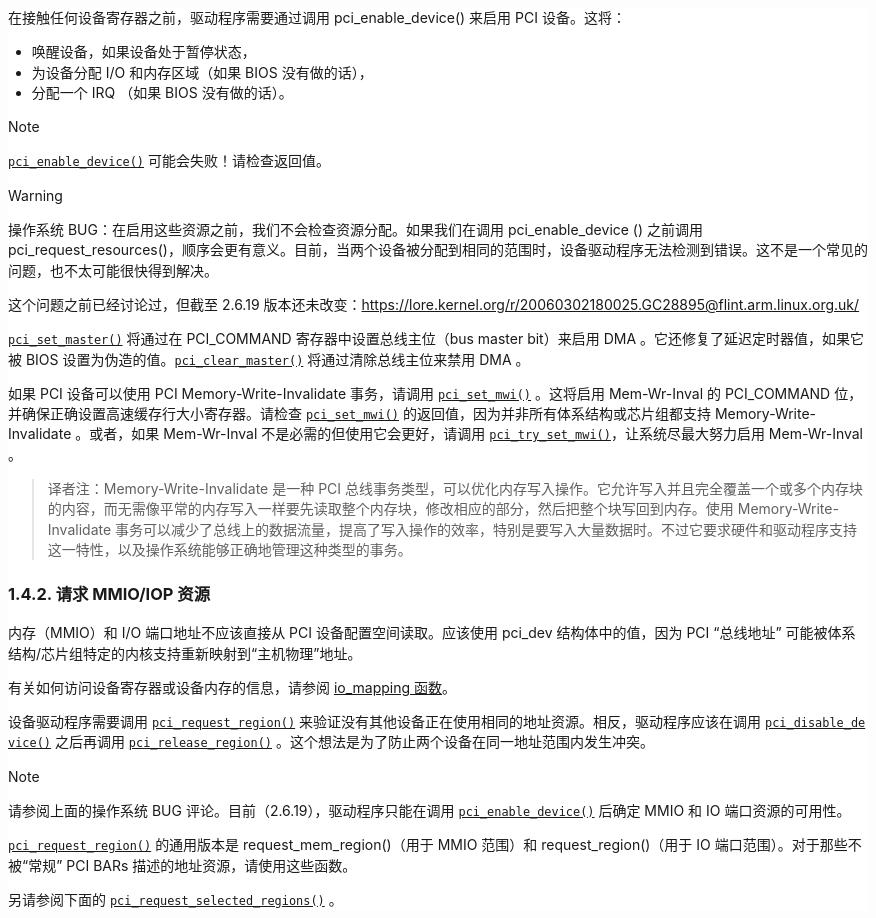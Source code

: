 在接触任何设备寄存器之前，驱动程序需要通过调用 pci_enable_device() 来启用 PCI 设备。这将：

- 唤醒设备，如果设备处于暂停状态，
- 为设备分配 I/O 和内存区域（如果 BIOS 没有做的话），
- 分配一个 IRQ （如果 BIOS 没有做的话）。

> [!NOTE]
>
> [`pci_enable_device()`](https://docs.kernel.org/driver-api/pci/pci.html#c.pci_enable_device) 可能会失败！请检查返回值。

> [!WARNING]
>
> 操作系统 BUG：在启用这些资源之前，我们不会检查资源分配。如果我们在调用 pci_enable_device () 之前调用 pci_request_resources()，顺序会更有意义。目前，当两个设备被分配到相同的范围时，设备驱动程序无法检测到错误。这不是一个常见的问题，也不太可能很快得到解决。
>
> 这个问题之前已经讨论过，但截至 2.6.19 版本还未改变：https://lore.kernel.org/r/20060302180025.GC28895@flint.arm.linux.org.uk/

[`pci_set_master()`](https://docs.kernel.org/driver-api/pci/pci.html#c.pci_set_master) 将通过在 PCI_COMMAND 寄存器中设置总线主位（bus master bit）来启用 DMA 。它还修复了延迟定时器值，如果它被 BIOS 设置为伪造的值。[`pci_clear_master()`](https://docs.kernel.org/driver-api/pci/pci.html#c.pci_clear_master) 将通过清除总线主位来禁用 DMA 。

如果 PCI 设备可以使用 PCI Memory-Write-Invalidate 事务，请调用 [`pci_set_mwi()`](https://docs.kernel.org/driver-api/pci/pci.html#c.pci_set_mwi) 。这将启用 Mem-Wr-Inval 的 PCI_COMMAND 位，并确保正确设置高速缓存行大小寄存器。请检查 [`pci_set_mwi()`](https://docs.kernel.org/driver-api/pci/pci.html#c.pci_set_mwi) 的返回值，因为并非所有体系结构或芯片组都支持 Memory-Write-Invalidate 。或者，如果 Mem-Wr-Inval 不是必需的但使用它会更好，请调用 [`pci_try_set_mwi()`](https://docs.kernel.org/driver-api/pci/pci.html#c.pci_try_set_mwi)，让系统尽最大努力启用 Mem-Wr-Inval 。

> 译者注：Memory-Write-Invalidate 是一种 PCI 总线事务类型，可以优化内存写入操作。它允许写入并且完全覆盖一个或多个内存块的内容，而无需像平常的内存写入一样要先读取整个内存块，修改相应的部分，然后把整个块写回到内存。使用 Memory-Write-Invalidate 事务可以减少了总线上的数据流量，提高了写入操作的效率，特别是要写入大量数据时。不过它要求硬件和驱动程序支持这一特性，以及操作系统能够正确地管理这种类型的事务。

### 1.4.2. 请求 MMIO/IOP 资源

内存（MMIO）和 I/O 端口地址不应该直接从 PCI 设备配置空间读取。应该使用 pci_dev 结构体中的值，因为 PCI “总线地址” 可能被体系结构/芯片组特定的内核支持重新映射到“主机物理”地址。

有关如何访问设备寄存器或设备内存的信息，请参阅 [io_mapping 函数](https://docs.kernel.org/driver-api/io-mapping.html)。

设备驱动程序需要调用 [`pci_request_region()`](https://docs.kernel.org/driver-api/pci/pci.html#c.pci_request_region) 来验证没有其他设备正在使用相同的地址资源。相反，驱动程序应该在调用 [`pci_disable_device()`](https://docs.kernel.org/driver-api/pci/pci.html#c.pci_disable_device) 之后再调用 [`pci_release_region()`](https://docs.kernel.org/driver-api/pci/pci.html#c.pci_release_region) 。这个想法是为了防止两个设备在同一地址范围内发生冲突。

> [!NOTE]
>
> 请参阅上面的操作系统 BUG 评论。目前（2.6.19），驱动程序只能在调用 [`pci_enable_device()`](https://docs.kernel.org/driver-api/pci/pci.html#c.pci_enable_device) 后确定 MMIO 和 IO 端口资源的可用性。

[`pci_request_region()`](https://docs.kernel.org/driver-api/pci/pci.html#c.pci_request_region) 的通用版本是 request_mem_region()（用于 MMIO 范围）和 request_region()（用于 IO 端口范围）。对于那些不被“常规” PCI BARs 描述的地址资源，请使用这些函数。

另请参阅下面的 [`pci_request_selected_regions()`](https://docs.kernel.org/driver-api/pci/pci.html#c.pci_request_selected_regions) 。
